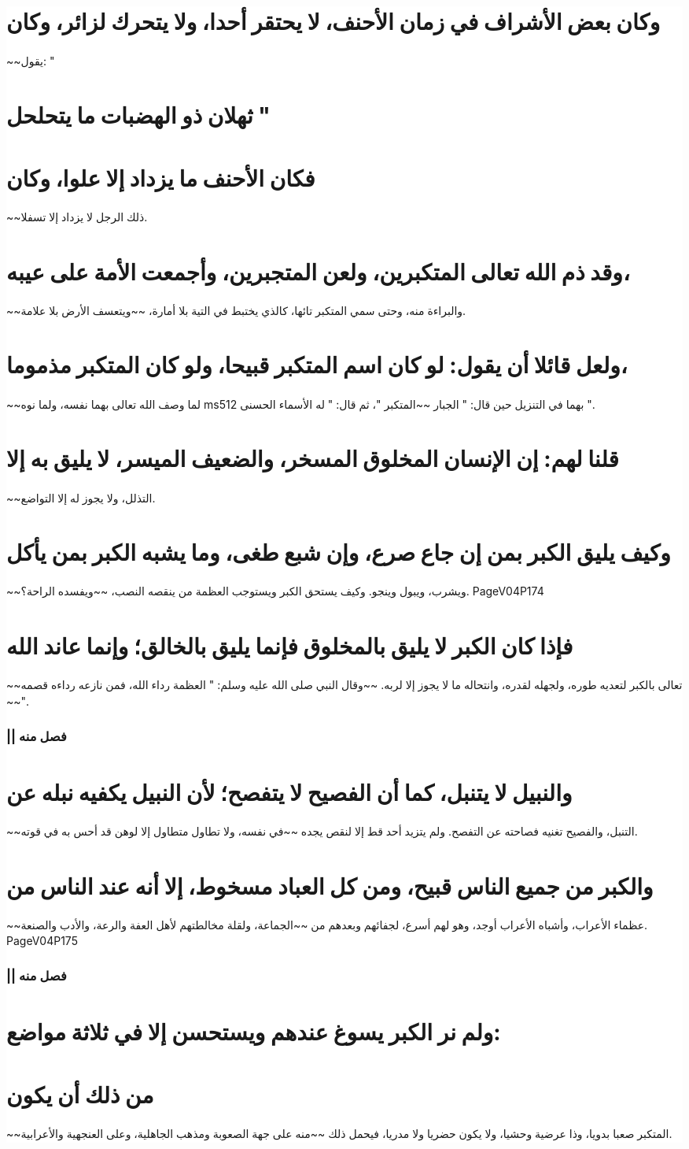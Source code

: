 # وكان بعض الأشراف في زمان الأحنف، لا يحتقر أحدا، ولا يتحرك لزائر، وكان
~~يقول: " 
# ثهلان ذو الهضبات ما يتحلحل " 
# فكان الأحنف ما يزداد إلا علوا، وكان
~~ذلك الرجل لا يزداد إلا تسفلا.
# وقد ذم الله تعالى المتكبرين، ولعن المتجبرين، وأجمعت الأمة على عيبه،
~~والبراءة منه، وحتى سمي المتكبر تائها، كالذي يختبط في التية بلا أمارة،
~~ويتعسف الأرض بلا علامة.
# ولعل قائلا أن يقول: لو كان اسم المتكبر قبيحا، ولو كان المتكبر مذموما،
~~لما وصف الله تعالى بهما نفسه، ولما نوه ms512 بهما في التنزيل حين قال: " الجبار
~~المتكبر "، ثم قال: " له الأسماء الحسنى ".
# قلنا لهم: إن الإنسان المخلوق المسخر، والضعيف الميسر، لا يليق به إلا
~~التذلل، ولا يجوز له إلا التواضع.
# وكيف يليق الكبر بمن إن جاع صرع، وإن شبع طغى، وما يشبه الكبر بمن يأكل
~~ويشرب، ويبول وينجو. وكيف يستحق الكبر ويستوجب العظمة من ينقصه النصب،
~~ويفسده الراحة؟. PageV04P174
# فإذا كان الكبر لا يليق بالمخلوق فإنما يليق بالخالق؛ وإنما عاند الله
~~تعالى بالكبر لتعديه طوره، ولجهله لقدره، وانتحاله ما لا يجوز إلا لربه.
~~وقال النبي صلى الله عليه وسلم: " العظمة رداء الله، فمن نازعه رداءه قصمه
~~".
### || فصل منه
# والنبيل لا يتنبل، كما أن الفصيح لا يتفصح؛ لأن النبيل يكفيه نبله عن
~~التنبل، والفصيح تغنيه فصاحته عن التفصح. ولم يتزيد أحد قط إلا لنقص يجده
~~في نفسه، ولا تطاول متطاول إلا لوهن قد أحس به في قوته.
# والكبر من جميع الناس قبيح، ومن كل العباد مسخوط، إلا أنه عند الناس من
~~عظماء الأعراب، وأشباه الأعراب أوجد، وهو لهم أسرع، لجفائهم وبعدهم من
~~الجماعة، ولقلة مخالطتهم لأهل العفة والرعة، والأدب والصنعة. PageV04P175
### || فصل منه
# ولم نر الكبر يسوغ عندهم ويستحسن إلا في ثلاثة مواضع: 
# من ذلك أن يكون
~~المتكبر صعبا بدويا، وذا عرضية وحشيا، ولا يكون حضريا ولا مدريا، فيحمل ذلك
~~منه على جهة الصعوبة ومذهب الجاهلية، وعلى العنجهية والأعرابية.
